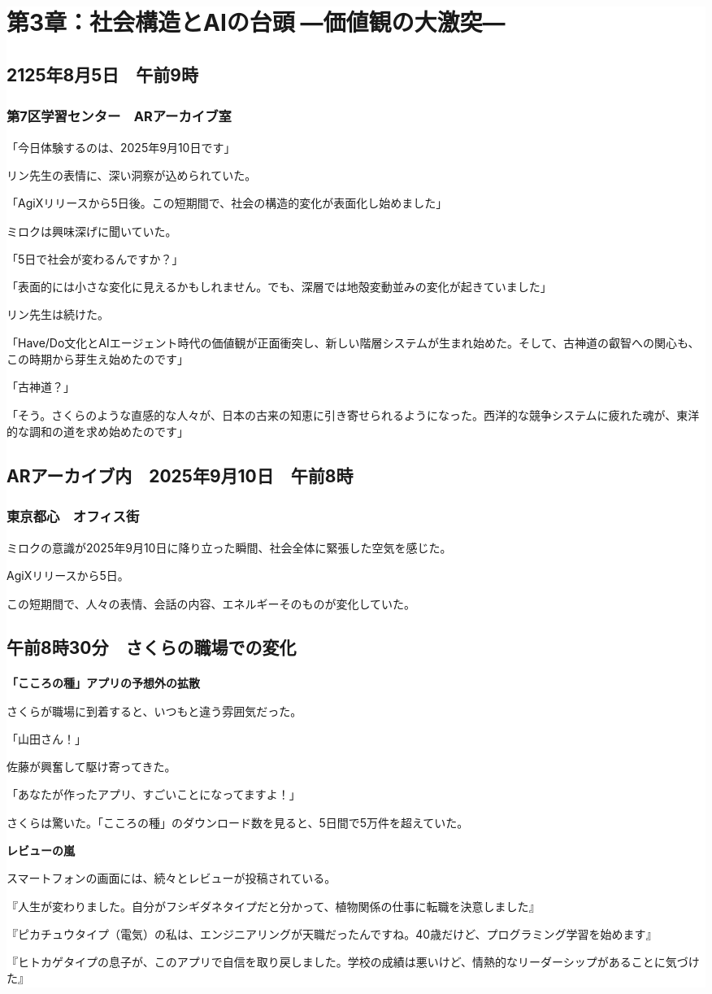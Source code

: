 # 第3章：社会構造とAIの台頭 —価値観の大激突—

## 2125年8月5日　午前9時
### 第7区学習センター　ARアーカイブ室

「今日体験するのは、2025年9月10日です」

リン先生の表情に、深い洞察が込められていた。

「AgiXリリースから5日後。この短期間で、社会の構造的変化が表面化し始めました」

ミロクは興味深げに聞いていた。

「5日で社会が変わるんですか？」

「表面的には小さな変化に見えるかもしれません。でも、深層では地殻変動並みの変化が起きていました」

リン先生は続けた。

「Have/Do文化とAIエージェント時代の価値観が正面衝突し、新しい階層システムが生まれ始めた。そして、古神道の叡智への関心も、この時期から芽生え始めたのです」

「古神道？」

「そう。さくらのような直感的な人々が、日本の古来の知恵に引き寄せられるようになった。西洋的な競争システムに疲れた魂が、東洋的な調和の道を求め始めたのです」

## ARアーカイブ内　2025年9月10日　午前8時
### 東京都心　オフィス街

ミロクの意識が2025年9月10日に降り立った瞬間、社会全体に緊張した空気を感じた。

AgiXリリースから5日。

この短期間で、人々の表情、会話の内容、エネルギーそのものが変化していた。

## 午前8時30分　さくらの職場での変化

**「こころの種」アプリの予想外の拡散**

さくらが職場に到着すると、いつもと違う雰囲気だった。

「山田さん！」

佐藤が興奮して駆け寄ってきた。

「あなたが作ったアプリ、すごいことになってますよ！」

さくらは驚いた。「こころの種」のダウンロード数を見ると、5日間で5万件を超えていた。

**レビューの嵐**

スマートフォンの画面には、続々とレビューが投稿されている。

『人生が変わりました。自分がフシギダネタイプだと分かって、植物関係の仕事に転職を決意しました』

『ピカチュウタイプ（電気）の私は、エンジニアリングが天職だったんですね。40歳だけど、プログラミング学習を始めます』

『ヒトカゲタイプの息子が、このアプリで自信を取り戻しました。学校の成績は悪いけど、情熱的なリーダーシップがあることに気づけた』
